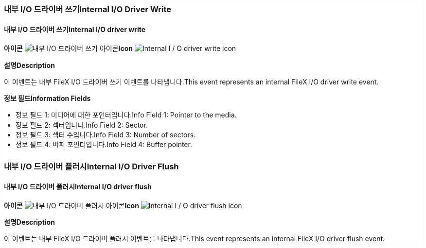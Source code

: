 ### <a name="internal-io-driver-write"></a><span data-ttu-id="c19de-318">내부 I/O 드라이버 쓰기</span><span class="sxs-lookup"><span data-stu-id="c19de-318">Internal I/O Driver Write</span></span> 

#### <a name="internal-io-driver-write"></a><span data-ttu-id="c19de-319">내부 I/O 드라이버 쓰기</span><span class="sxs-lookup"><span data-stu-id="c19de-319">Internal I/O driver write</span></span> 

<span data-ttu-id="c19de-320">**아이콘** ![내부 I/O 드라이버 쓰기 아이콘](./media/user-guide/fx-events/image7.png)</span><span class="sxs-lookup"><span data-stu-id="c19de-320">**Icon** ![Internal I / O driver write icon](./media/user-guide/fx-events/image7.png)</span></span>

<span data-ttu-id="c19de-321">**설명**</span><span class="sxs-lookup"><span data-stu-id="c19de-321">**Description**</span></span> 

<span data-ttu-id="c19de-322">이 이벤트는 내부 FileX I/O 드라이버 쓰기 이벤트를 나타냅니다.</span><span class="sxs-lookup"><span data-stu-id="c19de-322">This event represents an internal FileX I/O driver write event.</span></span>

<span data-ttu-id="c19de-323">**정보 필드**</span><span class="sxs-lookup"><span data-stu-id="c19de-323">**Information Fields**</span></span>

- <span data-ttu-id="c19de-324">정보 필드 1: 미디어에 대한 포인터입니다.</span><span class="sxs-lookup"><span data-stu-id="c19de-324">Info Field 1: Pointer to the media.</span></span>
- <span data-ttu-id="c19de-325">정보 필드 2: 섹터입니다.</span><span class="sxs-lookup"><span data-stu-id="c19de-325">Info Field 2: Sector.</span></span>
- <span data-ttu-id="c19de-326">정보 필드 3: 섹터 수입니다.</span><span class="sxs-lookup"><span data-stu-id="c19de-326">Info Field 3: Number of sectors.</span></span>
- <span data-ttu-id="c19de-327">정보 필드 4: 버퍼 포인터입니다.</span><span class="sxs-lookup"><span data-stu-id="c19de-327">Info Field 4: Buffer pointer.</span></span>

### <a name="internal-io-driver-flush"></a><span data-ttu-id="c19de-328">내부 I/O 드라이버 플러시</span><span class="sxs-lookup"><span data-stu-id="c19de-328">Internal I/O Driver Flush</span></span> 

#### <a name="internal-io-driver-flush"></a><span data-ttu-id="c19de-329">내부 I/O 드라이버 플러시</span><span class="sxs-lookup"><span data-stu-id="c19de-329">Internal I/O driver flush</span></span> 

<span data-ttu-id="c19de-330">**아이콘** ![내부 I/O 드라이버 플러시 아이콘](./media/user-guide/fx-events/image8.png)</span><span class="sxs-lookup"><span data-stu-id="c19de-330">**Icon** ![Internal I / O driver flush icon](./media/user-guide/fx-events/image8.png)</span></span>

<span data-ttu-id="c19de-331">**설명**</span><span class="sxs-lookup"><span data-stu-id="c19de-331">**Description**</span></span> 

<span data-ttu-id="c19de-332">이 이벤트는 내부 FileX I/O 드라이버 플러시 이벤트를 나타냅니다.</span><span class="sxs-lookup"><span data-stu-id="c19de-332">This event represents an internal FileX I/O driver flush event.</span></span>
